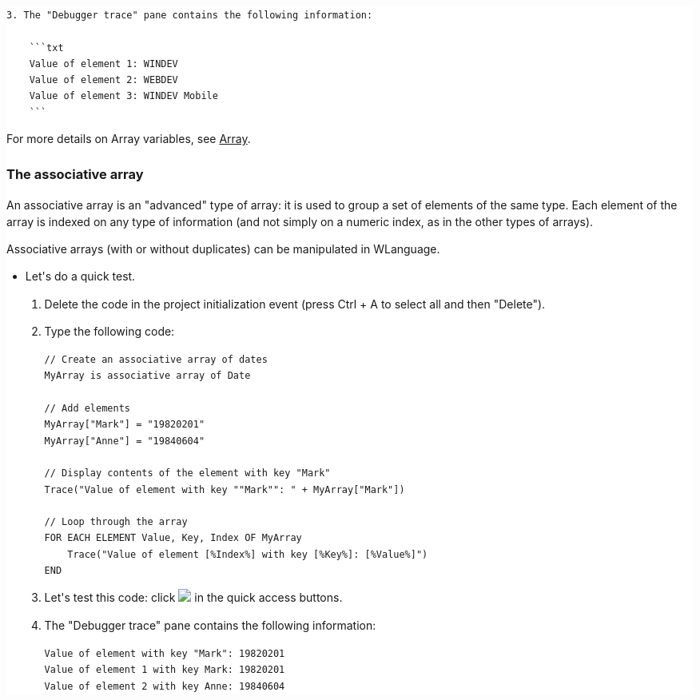 	3. The "Debugger trace" pane contains the following information: 
			
		```txt
		Value of element 1: WINDEV
		Value of element 2: WEBDEV
		Value of element 3: WINDEV Mobile
		```








For more details on Array variables, see [Array](../Motscles/1514030.md). 
<a name="NOTE3_6"></a>


### The associative array
<a name="the_associative_array_ELTPARAGRAPHE000381"></a>

An associative array is an "advanced" type of array: it is used to group a set of elements of the same type. Each element of the array is indexed on any type of information (and not simply on a numeric index, as in the other types of arrays).

Associative arrays (with or without duplicates) can be manipulated in WLanguage.  



- Let's do a quick test. 

	1. Delete the code in the project initialization event (press Ctrl + A to select all and then "Delete").

	2. Type the following code: 
			
		```wl
		// Create an associative array of dates
		MyArray is associative array of Date
		
		// Add elements
		MyArray["Mark"] = "19820201"
		MyArray["Anne"] = "19840604"
		
		// Display contents of the element with key "Mark"
		Trace("Value of element with key ""Mark"": " + MyArray["Mark"])
		
		// Loop through the array
		FOR EACH ELEMENT Value, Key, Index OF MyArray
			Trace("Value of element [%Index%] with key [%Key%]: [%Value%]")
		END
		```


	3. Let's test this code: click ![](https://doc.pcsoft.fr/en-US/images/image.awp?langid=3&name=ICO_GO_Projet_WD_GAF.jpg)
 in the quick access buttons. 

	4. The "Debugger trace" pane contains the following information: 
			
		```txt
		Value of element with key "Mark": 19820201
		Value of element 1 with key Mark: 19820201
		Value of element 2 with key Anne: 19840604
		```
